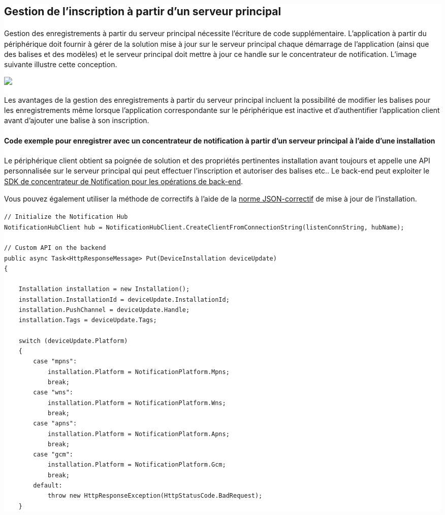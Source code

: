
## <a name="registration-management-from-a-backend"></a>Gestion de l’inscription à partir d’un serveur principal

Gestion des enregistrements à partir du serveur principal nécessite l’écriture de code supplémentaire. L’application à partir du périphérique doit fournir à gérer de la solution mise à jour sur le serveur principal chaque démarrage de l’application (ainsi que des balises et des modèles) et le serveur principal doit mettre à jour ce handle sur le concentrateur de notification. L’image suivante illustre cette conception.

![](./media/notification-hubs-registration-management/notification-hubs-registering-on-backend.png)

Les avantages de la gestion des enregistrements à partir du serveur principal incluent la possibilité de modifier les balises pour les enregistrements même lorsque l’application correspondante sur le périphérique est inactive et d’authentifier l’application client avant d’ajouter une balise à son inscription.


#### <a name="example-code-to-register-with-a-notification-hub-from-a-backend-using-an-installation"></a>Code exemple pour enregistrer avec un concentrateur de notification à partir d’un serveur principal à l’aide d’une installation

Le périphérique client obtient sa poignée de solution et des propriétés pertinentes installation avant toujours et appelle une API personnalisée sur le serveur principal qui peut effectuer l’inscription et autoriser des balises etc.. Le back-end peut exploiter le [SDK de concentrateur de Notification pour les opérations de back-end](https://www.nuget.org/packages/Microsoft.Azure.NotificationHubs/).

Vous pouvez également utiliser la méthode de correctifs à l’aide de la [norme JSON-correctif](https://tools.ietf.org/html/rfc6902) de mise à jour de l’installation.
 

    // Initialize the Notification Hub
    NotificationHubClient hub = NotificationHubClient.CreateClientFromConnectionString(listenConnString, hubName);

    // Custom API on the backend
    public async Task<HttpResponseMessage> Put(DeviceInstallation deviceUpdate)
    {

        Installation installation = new Installation();
        installation.InstallationId = deviceUpdate.InstallationId;
        installation.PushChannel = deviceUpdate.Handle;
        installation.Tags = deviceUpdate.Tags;

        switch (deviceUpdate.Platform)
        {
            case "mpns":
                installation.Platform = NotificationPlatform.Mpns;
                break;
            case "wns":
                installation.Platform = NotificationPlatform.Wns;
                break;
            case "apns":
                installation.Platform = NotificationPlatform.Apns;
                break;
            case "gcm":
                installation.Platform = NotificationPlatform.Gcm;
                break;
            default:
                throw new HttpResponseException(HttpStatusCode.BadRequest);
        }
